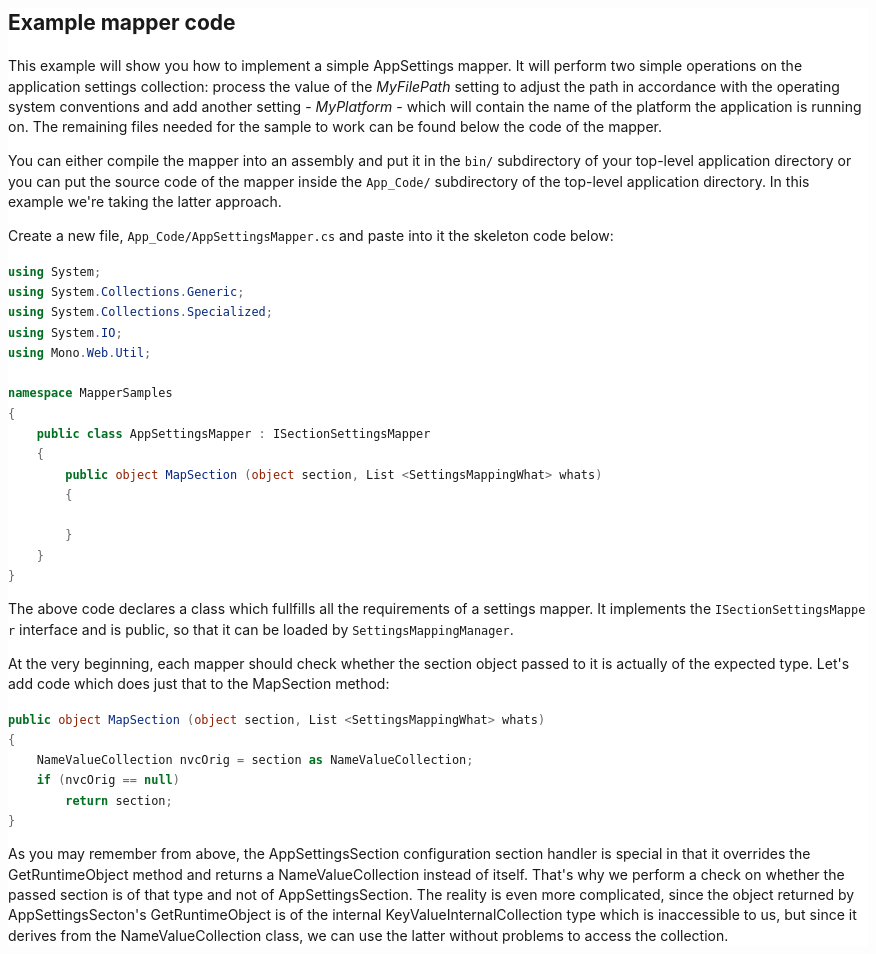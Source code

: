 Example mapper code
-------------------

This example will show you how to implement a simple AppSettings mapper. It will perform two simple operations on the application settings collection: process the value of the *MyFilePath* setting to adjust the path in accordance with the operating system conventions and add another setting - *MyPlatform* - which will contain the name of the platform the application is running on. The remaining files needed for the sample to work can be found below the code of the mapper.

You can either compile the mapper into an assembly and put it in the `bin/` subdirectory of your top-level application directory or you can put the source code of the mapper inside the `App_Code/` subdirectory of the top-level application directory. In this example we're taking the latter approach.

Create a new file, `App_Code/AppSettingsMapper.cs` and paste into it the skeleton code below:

``` csharp
using System;
using System.Collections.Generic;
using System.Collections.Specialized;
using System.IO;
using Mono.Web.Util;
 
namespace MapperSamples
{
    public class AppSettingsMapper : ISectionSettingsMapper
    {
        public object MapSection (object section, List <SettingsMappingWhat> whats)
        {
 
        }
    }
}
```

The above code declares a class which fullfills all the requirements of a settings mapper. It implements the `ISectionSettingsMapper` interface and is public, so that it can be loaded by `SettingsMappingManager`.

At the very beginning, each mapper should check whether the section object passed to it is actually of the expected type. Let's add code which does just that to the MapSection method:

``` csharp
public object MapSection (object section, List <SettingsMappingWhat> whats)
{
    NameValueCollection nvcOrig = section as NameValueCollection;
    if (nvcOrig == null)
        return section;
}
```

As you may remember from above, the AppSettingsSection configuration section handler is special in that it overrides the GetRuntimeObject method and returns a NameValueCollection instead of itself. That's why we perform a check on whether the passed section is of that type and not of AppSettingsSection. The reality is even more complicated, since the object returned by AppSettingsSecton's GetRuntimeObject is of the internal KeyValueInternalCollection type which is inaccessible to us, but since it derives from the NameValueCollection class, we can use the latter without problems to access the collection.
